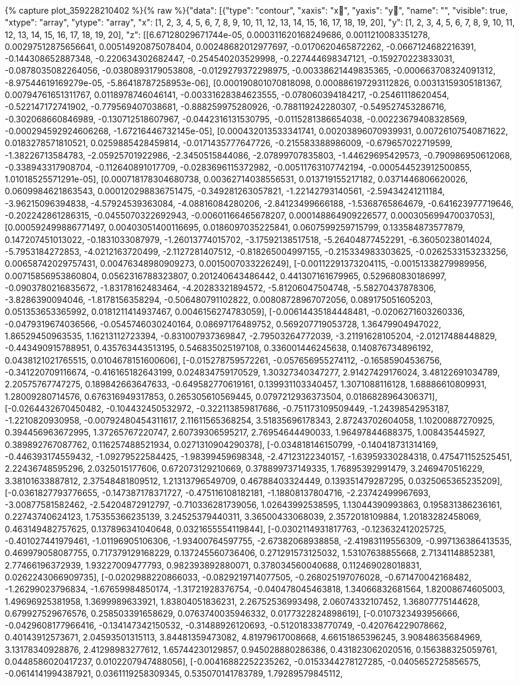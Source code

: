 {% capture plot_359228210402 %}{% raw %}{"data":
[{"type": "contour", "xaxis": "x", "yaxis": "y", "name": "", "visible": true, "xtype": "array", "ytype": "array", "x": [1, 2, 3, 4, 5, 6, 7, 8, 9, 10, 11, 12, 13, 14, 15, 16, 17, 18, 19, 20], "y": [1, 2, 3, 4, 5, 6, 7, 8, 9, 10, 11, 12, 13, 14, 15, 16, 17, 18, 19, 20], "z": [[6.67128029671744e-05, 0.000311620168249686, 0.0011210083351278, 0.00297512875656641, 0.00514920875078404, 0.00248682012977697, -0.0170620465872262, -0.0667124682216391, -0.144308652887348, -0.220634302682447, -0.254540203529998, -0.227444698347121, -0.159270223833031, -0.0878035082264056, -0.0380893179053808, -0.0129279372298975, -0.00338621449835365, -0.000663708324091312, -8.97544619169279e-05, -5.86418787258953e-06], [0.000190801070818098, 0.000886197293112826, 0.00313159305181367, 0.00794761651311767, 0.0118978746046141, -0.00331628384623555, -0.078060394184217, -0.25461118620454, -0.522147172741902, -0.779569407038681, -0.888259975280926, -0.788119242280307, -0.549527453286716, -0.302068660846989, -0.130712518607967, -0.0442316131530795, -0.0115281386654038, -0.00223679408328569, -0.000294592924606268, -1.67216446732145e-05], [0.000432013533341741, 0.00203896070939931, 0.00726107540871622, 0.0183278571810521, 0.0259885428459814, -0.0171435777647726, -0.215583388986009, -0.679657022719599, -1.38226713584783, -2.05925701922986, -2.3450515844086, -2.07899707835803, -1.44629695429573, -0.790986950612068, -0.338943317908704, -0.112640891017709, -0.0283696115372982, -0.00511763107742194, -0.000544523912500855, 1.01018525571291e-05], [0.000718178304680738, 0.00362714038556531, 0.013719155217182, 0.0371446806620026, 0.0609984621863543, 0.000120298836751475, -0.349281263057821, -1.22142793140561, -2.59434241211184, -3.96215096394838, -4.57924539363084, -4.08816084280206, -2.84123499666188, -1.5368765864679, -0.641623977719646, -0.202242861286315, -0.0455070322692943, -0.00601166465678207, 0.000148864909226577, 0.000305699470037053], [0.000592499886771497, 0.00403051400116695, 0.0186097035225841, 0.0607599259715799, 0.133584873577879, 0.147207451013022, -0.1831033087979, -1.26013774015702, -3.17592138517518, -5.26404877452291, -6.36050238014024, -5.7953184272853, -4.0212163720499, -2.1127281407512, -0.818265004997155, -0.215334983303625, -0.0262533153233256, 0.00658742029757431, 0.00476348980909273, 0.0015007033226249], [-0.00112291373204115, -0.00151338279989956, 0.00715856953860804, 0.0562316788323807, 0.201240643486442, 0.441307161679965, 0.529680830186997, -0.0903780216835672, -1.83178162483464, -4.20283321894572, -5.81206047504748, -5.58270437878306, -3.8286390094046, -1.8178156358294, -0.506480791102822, 0.00808728967072056, 0.089175051605203, 0.051353653365992, 0.0181211414937467, 0.0046156274783059], [-0.00614435184448481, -0.0206271603260336, -0.0479319674036566, -0.0545746030240164, 0.08697176489752, 0.569207719053728, 1.36479904947022, 1.86529450963535, 1.16213112723394, -0.831007937369847, -2.79503264772039, -3.21191628105204, -2.01217488448829, -0.443490915788951, 0.435763443513195, 0.546835025197108, 0.336001446245638, 0.140876734896192, 0.0438121021765515, 0.0104678151600606], [-0.015278759572261, -0.057656955274112, -0.16585904536756, -0.341220709116674, -0.416165182643199, 0.024834759170529, 1.30327340347277, 2.91427429176024, 3.48122691034789, 2.20575767747275, 0.189842663647633, -0.649582770619161, 0.139931103340457, 1.3071088116128, 1.68886610809931, 1.28009280714576, 0.676316949317853, 0.265305610569445, 0.0797212936373504, 0.0186828964306371], [-0.0264432670450482, -0.104432450532972, -0.322113859817686, -0.751173109509449, -1.24398542953187, -1.2210820930958, -0.00792480454311617, 2.11611565368254, 3.51835696178343, 2.87243702604058, 1.10200887270925, 0.394456963672995, 1.37265767220747, 2.60739306595217, 2.76954644490033, 1.96497844688375, 1.008435445927, 0.389892767087762, 0.116257488521934, 0.0271310904290378], [-0.034818146150799, -0.140418731314169, -0.446393174559432, -1.09279522584425, -1.98399459698348, -2.47123122340157, -1.63959330284318, 0.475471152525451, 2.22436748595296, 2.0325015177606, 0.672073129210669, 0.378899737149335, 1.76895392991479, 3.2469470516229, 3.38101633887812, 2.37548481809512, 1.21313796549709, 0.46788403324449, 0.139351479287295, 0.0325065365235209], [-0.0361827793776655, -0.147387178371727, -0.475116108182181, -1.18808137804716, -2.23742499967693, -3.00877581582462, -2.54204872912797, -0.710336281739056, 1.02643992538595, 1.13044390993863, 0.195831386236161, 0.22743740624123, 1.75355366235139, 3.24525379440311, 3.36500433068039, 2.3572018109884, 1.20183282458069, 0.463149482757625, 0.137896341040648, 0.0321655554119844], [-0.0302114931817763, -0.123632412025725, -0.401027441979461, -1.01196905106306, -1.93400764597755, -2.67382068938858, -2.41983119556309, -0.997136386413535, 0.469979058087755, 0.717379129168229, 0.137245560736406, 0.271291573125032, 1.53107638855668, 2.71341148852381, 2.77466196372939, 1.93227009477793, 0.982393892880071, 0.378034560040688, 0.112469028018831, 0.0262243066909735], [-0.0202988220866033, -0.0829219714077505, -0.268025197076028, -0.671470042168482, -1.26299023796834, -1.67659984850174, -1.31721928376754, -0.040478045463818, 1.34066832681564, 1.82008674605003, 1.49696925381958, 1.3699989633921, 1.83804051836231, 2.26752536993498, 2.06074332107452, 1.36807775144628, 0.679927529676576, 0.258503391658629, 0.0763740035946332, 0.0177322824898619], [-0.0107323493956666, -0.0429608177966416, -0.134147342150532, -0.31488926120693, -0.512018338770749, -0.420764229078662, 0.40143912573671, 2.04593501315113, 3.84481359473082, 4.81979617008668, 4.66151865396245, 3.90848635684969, 3.13178340928876, 2.41298983277612, 1.65744230129857, 0.945028880286386, 0.431823062020516, 0.156388325059761, 0.0448586020417237, 0.0102207947488056], [-0.00416882252235262, -0.0153344278127285, -0.0405652725856575, -0.0614141994387921, 0.0361119258309345, 0.535070141783789, 1.79289579845112,
